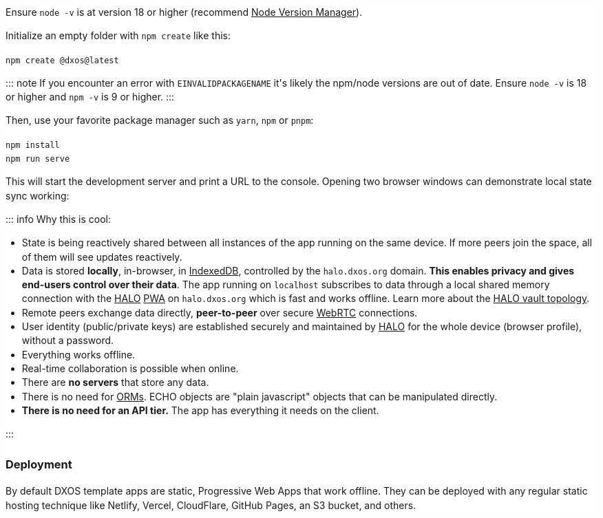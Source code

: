 Ensure `node -v` is at version 18 or higher (recommend [Node Version Manager](https://github.com/nvm-sh/nvm)).

Initialize an empty folder with `npm create` like this:

```bash
npm create @dxos@latest
```

::: note
If you encounter an error with `EINVALIDPACKAGENAME` it's likely the npm/node versions are out of date. Ensure `node -v` is 18 or higher and `npm -v` is 9 or higher.
:::

Then, use your favorite package manager such as `yarn`, `npm` or `pnpm`:

```bash
npm install
npm run serve
```

This will start the development server and print a URL to the console. Opening two browser windows can demonstrate local state sync working:

<video class="dark" controls loop autoplay style="width:100%" src="/images/hello-dark.mp4"></video> <video class="light" controls loop autoplay style="width:100%" src="/images/hello-light.mp4"></video>

::: info Why this is cool:

*   State is being reactively shared between all instances of the app running on the same device. If more peers join the space, all of them will see updates reactively.
*   Data is stored **locally**, in-browser, in [IndexedDB](https://developer.mozilla.org/en-US/docs/Web/API/IndexedDB_API), controlled by the `halo.dxos.org` domain. **This enables privacy and gives end-users control over their data**. The app running on `localhost` subscribes to data through a local shared memory connection with the [HALO](./platform/halo) [PWA](./glossary#pwa) on `halo.dxos.org` which is fast and works offline. Learn more about the [HALO vault topology](./platform/#local-vault-topology).
*   Remote peers exchange data directly, **peer-to-peer** over secure [WebRTC](https://webrtc.org/) connections.
*   User identity (public/private keys) are established securely and maintained by [HALO](./platform/halo) for the whole device (browser profile), without a password.
*   Everything works offline.
*   Real-time collaboration is possible when online.
*   There are **no servers** that store any data.
*   There is no need for [ORMs](https://en.wikipedia.org/wiki/Object%E2%80%93relational_mapping). ECHO objects are "plain javascript" objects that can be manipulated directly.
*   **There is no need for an API tier.** The app has everything it needs on the client.

:::

### Deployment

By default DXOS template apps are static, Progressive Web Apps that work offline. They can be deployed with any regular static hosting technique like Netlify, Vercel, CloudFlare, GitHub Pages, an S3 bucket, and others.
